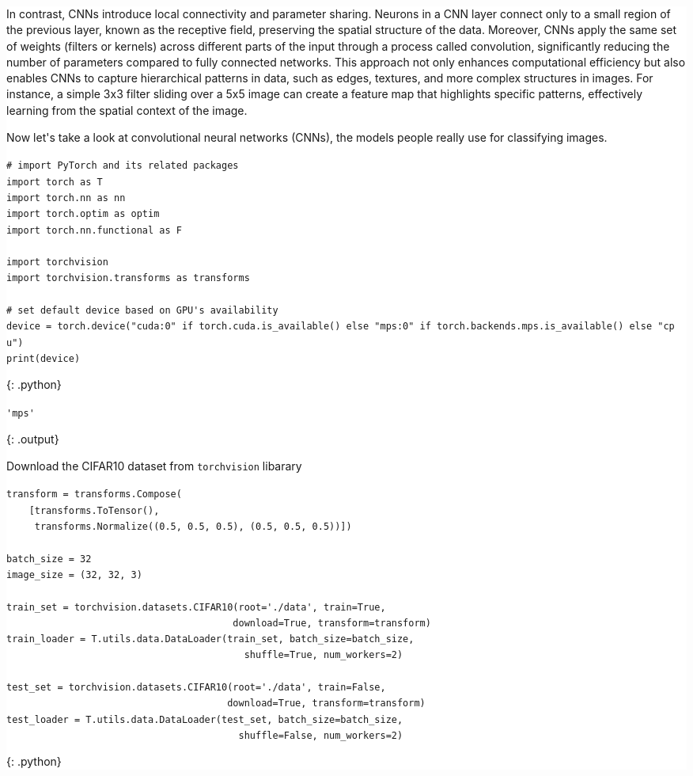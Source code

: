 In contrast, CNNs introduce local connectivity and parameter sharing. Neurons in a CNN layer connect only to a small region of the previous layer, known as the receptive field, preserving the spatial structure of the data. Moreover, CNNs apply the same set of weights (filters or kernels) across different parts of the input through a process called convolution, significantly reducing the number of parameters compared to fully connected networks. This approach not only enhances computational efficiency but also enables CNNs to capture hierarchical patterns in data, such as edges, textures, and more complex structures in images. For instance, a simple 3x3 filter sliding over a 5x5 image can create a feature map that highlights specific patterns, effectively learning from the spatial context of the image.


Now let's take a look at convolutional neural networks (CNNs), the models people really use for classifying images.

~~~
# import PyTorch and its related packages
import torch as T
import torch.nn as nn
import torch.optim as optim
import torch.nn.functional as F

import torchvision
import torchvision.transforms as transforms

# set default device based on GPU's availability
device = torch.device("cuda:0" if torch.cuda.is_available() else "mps:0" if torch.backends.mps.is_available() else "cpu")
print(device)
~~~
{: .python}

~~~
'mps'
~~~
{: .output}


Download the CIFAR10 dataset from `torchvision` libarary
~~~
transform = transforms.Compose(
    [transforms.ToTensor(),
     transforms.Normalize((0.5, 0.5, 0.5), (0.5, 0.5, 0.5))])

batch_size = 32
image_size = (32, 32, 3)

train_set = torchvision.datasets.CIFAR10(root='./data', train=True,
                                        download=True, transform=transform)
train_loader = T.utils.data.DataLoader(train_set, batch_size=batch_size,
                                          shuffle=True, num_workers=2)

test_set = torchvision.datasets.CIFAR10(root='./data', train=False,
                                       download=True, transform=transform)
test_loader = T.utils.data.DataLoader(test_set, batch_size=batch_size,
                                         shuffle=False, num_workers=2)
~~~
{: .python}
